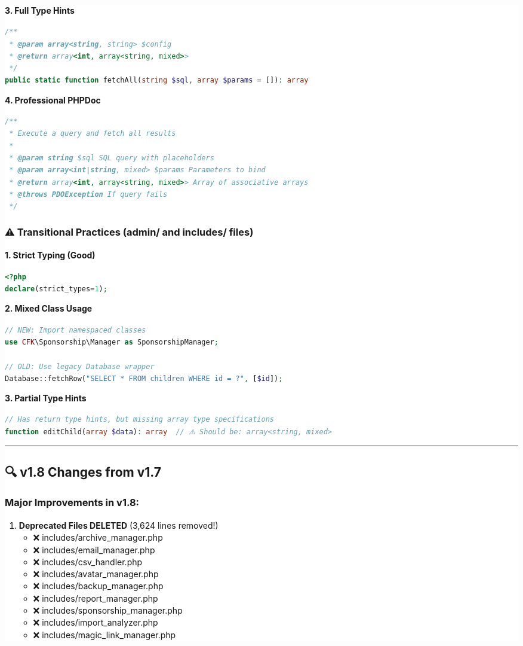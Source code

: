 **3. Full Type Hints**
```php
/**
 * @param array<string, string> $config
 * @return array<int, array<string, mixed>>
 */
public static function fetchAll(string $sql, array $params = []): array
```

**4. Professional PHPDoc**
```php
/**
 * Execute a query and fetch all results
 *
 * @param string $sql SQL query with placeholders
 * @param array<int|string, mixed> $params Parameters to bind
 * @return array<int, array<string, mixed>> Array of associative arrays
 * @throws PDOException If query fails
 */
```

### ⚠️ Transitional Practices (admin/ and includes/ files)

**1. Strict Typing (Good)**
```php
<?php
declare(strict_types=1);
```

**2. Mixed Class Usage**
```php
// NEW: Import namespaced classes
use CFK\Sponsorship\Manager as SponsorshipManager;

// OLD: Use legacy Database wrapper
Database::fetchRow("SELECT * FROM children WHERE id = ?", [$id]);
```

**3. Partial Type Hints**
```php
// Has return type hints, but missing array type specifications
function editChild(array $data): array  // ⚠️ Should be: array<string, mixed>
```

---

## 🔍 v1.8 Changes from v1.7

### Major Improvements in v1.8:

1. **Deprecated Files DELETED** (3,624 lines removed!)
   - ❌ includes/archive_manager.php
   - ❌ includes/email_manager.php
   - ❌ includes/csv_handler.php
   - ❌ includes/avatar_manager.php
   - ❌ includes/backup_manager.php
   - ❌ includes/report_manager.php
   - ❌ includes/sponsorship_manager.php
   - ❌ includes/import_analyzer.php
   - ❌ includes/magic_link_manager.php
